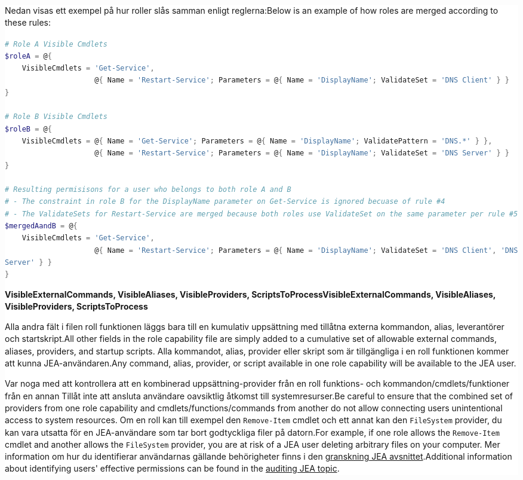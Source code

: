 <span data-ttu-id="8d9b8-228">Nedan visas ett exempel på hur roller slås samman enligt reglerna:</span><span class="sxs-lookup"><span data-stu-id="8d9b8-228">Below is an example of how roles are merged according to these rules:</span></span>

```powershell
# Role A Visible Cmdlets
$roleA = @{
    VisibleCmdlets = 'Get-Service',
                     @{ Name = 'Restart-Service'; Parameters = @{ Name = 'DisplayName'; ValidateSet = 'DNS Client' } }
}

# Role B Visible Cmdlets
$roleB = @{
    VisibleCmdlets = @{ Name = 'Get-Service'; Parameters = @{ Name = 'DisplayName'; ValidatePattern = 'DNS.*' } },
                     @{ Name = 'Restart-Service'; Parameters = @{ Name = 'DisplayName'; ValidateSet = 'DNS Server' } }
}

# Resulting permisisons for a user who belongs to both role A and B
# - The constraint in role B for the DisplayName parameter on Get-Service is ignored becuase of rule #4
# - The ValidateSets for Restart-Service are merged because both roles use ValidateSet on the same parameter per rule #5
$mergedAandB = @{
    VisibleCmdlets = 'Get-Service',
                     @{ Name = 'Restart-Service'; Parameters = @{ Name = 'DisplayName'; ValidateSet = 'DNS Client', 'DNS Server' } }
}
```



<span data-ttu-id="8d9b8-229">**VisibleExternalCommands, VisibleAliases, VisibleProviders, ScriptsToProcess**</span><span class="sxs-lookup"><span data-stu-id="8d9b8-229">**VisibleExternalCommands, VisibleAliases, VisibleProviders, ScriptsToProcess**</span></span>

<span data-ttu-id="8d9b8-230">Alla andra fält i filen roll funktionen läggs bara till en kumulativ uppsättning med tillåtna externa kommandon, alias, leverantörer och startskript.</span><span class="sxs-lookup"><span data-stu-id="8d9b8-230">All other fields in the role capability file are simply added to a cumulative set of allowable external commands, aliases, providers, and startup scripts.</span></span>
<span data-ttu-id="8d9b8-231">Alla kommandot, alias, provider eller skript som är tillgängliga i en roll funktionen kommer att kunna JEA-användaren.</span><span class="sxs-lookup"><span data-stu-id="8d9b8-231">Any command, alias, provider, or script available in one role capability will be available to the JEA user.</span></span>

<span data-ttu-id="8d9b8-232">Var noga med att kontrollera att en kombinerad uppsättning-provider från en roll funktions- och kommandon/cmdlets/funktioner från en annan Tillåt inte att ansluta användare oavsiktlig åtkomst till systemresurser.</span><span class="sxs-lookup"><span data-stu-id="8d9b8-232">Be careful to ensure that the combined set of providers from one role capability and cmdlets/functions/commands from another do not allow connecting users unintentional access to system resources.</span></span>
<span data-ttu-id="8d9b8-233">Om en roll kan till exempel den `Remove-Item` cmdlet och ett annat kan den `FileSystem` provider, du kan vara utsatta för en JEA-användare som tar bort godtyckliga filer på datorn.</span><span class="sxs-lookup"><span data-stu-id="8d9b8-233">For example, if one role allows the `Remove-Item` cmdlet and another allows the `FileSystem` provider, you are at risk of a JEA user deleting arbitrary files on your computer.</span></span>
<span data-ttu-id="8d9b8-234">Mer information om hur du identifierar användarnas gällande behörigheter finns i den [granskning JEA avsnittet](audit-and-report.md).</span><span class="sxs-lookup"><span data-stu-id="8d9b8-234">Additional information about identifying users' effective permissions can be found in the [auditing JEA topic](audit-and-report.md).</span></span>
